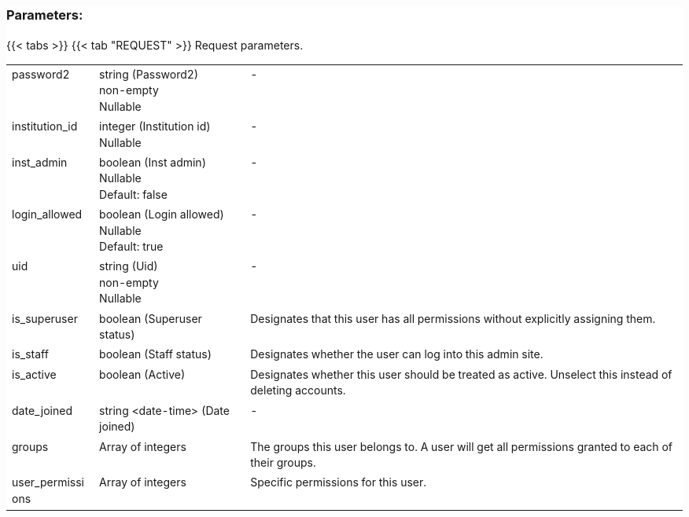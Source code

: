
###  Parameters:

{{< tabs >}}
  {{< tab "REQUEST" >}}
   Request parameters.<br>
        <table>
          <tbody>
            <tr>
              <td>password2</td>
              <td>string (Password2) <br>non-empty<br>Nullable</td>
              <td>-</td>
            </tr>
             <tr>
                  <td>institution_id</td>
                  <td>integer (Institution id)<br>Nullable</td>
                  <td>-</td>
              </tr>
              <tr>
                  <td>inst_admin</td>
                  <td>boolean (Inst admin)<br>Nullable <br>Default: false</td>
                  <td>-</td>
              </tr>
              <tr>
                  <td>login_allowed</td>
                  <td>boolean (Login allowed) <br>Nullable <br>Default: true</td>
                  <td>-</td>
              </tr>
              <tr>
                  <td>uid</td>
                  <td>string (Uid) <br>non-empty<br>Nullable</td>
                  <td>-</td>
              </tr>
              <tr>
                  <td>is_superuser</td>
                  <td>boolean (Superuser status)</td>
                  <td>Designates that this user has all permissions without explicitly assigning them.</td>
              </tr>
             <tr>
                  <td>is_staff</td>
                  <td>boolean (Staff status)</td>
                  <td>Designates whether the user can log into this admin site. </td>
              </tr>
              <tr>
                  <td>is_active</td>
                  <td>boolean (Active)</td>
                  <td>Designates whether this user should be treated as active. Unselect this instead of deleting accounts.</td>
              </tr>
              <tr>
                  <td>date_joined</td>
                  <td>string &lt;date-time&gt; (Date joined)</td>
                  <td>-</td>
              </tr>
              <tr>
                  <td>groups</td>
                  <td>Array of integers </td>
                  <td>The groups this user belongs to. A user will get all permissions granted to each of their groups.</td>
              </tr>
              <tr>
                  <td>user_permissions</td>
                  <td>Array of integers</td>
                  <td>Specific permissions for this user.</td>